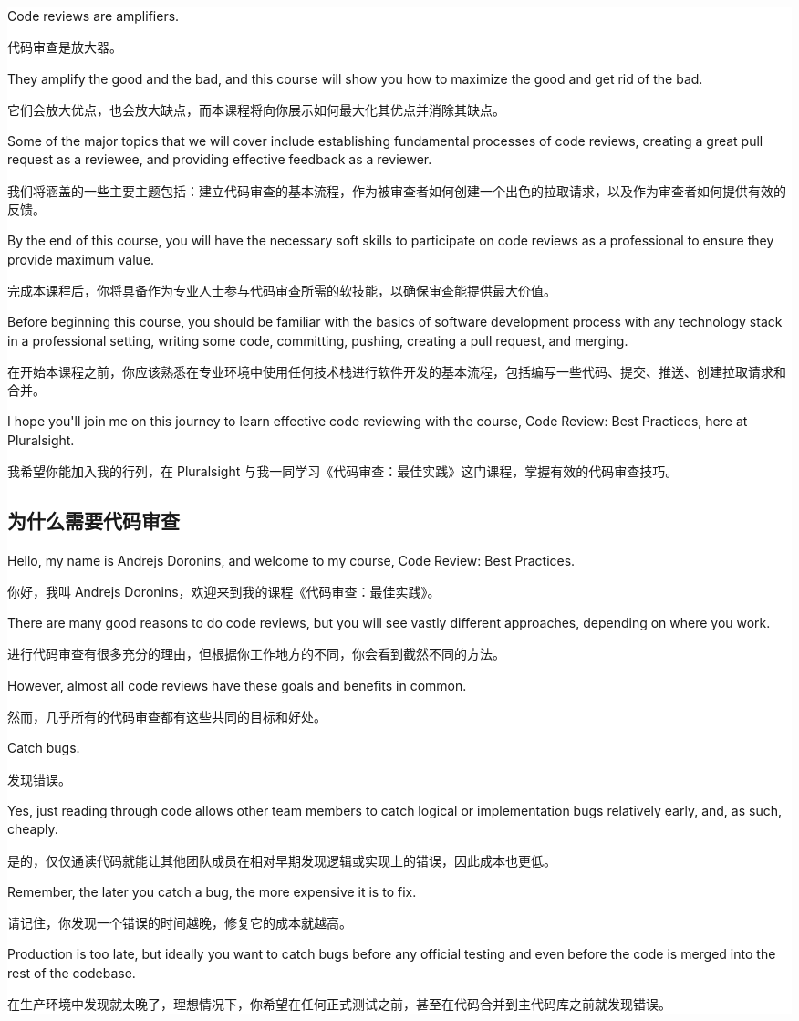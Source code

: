 Code reviews are amplifiers.

代码审查是放大器。

They amplify the good and the bad, and this course will show you how to maximize the good and get rid of the bad.

它们会放大优点，也会放大缺点，而本课程将向你展示如何最大化其优点并消除其缺点。

Some of the major topics that we will cover include establishing fundamental processes of code reviews, creating a great pull request as a reviewee, and providing effective feedback as a reviewer.

我们将涵盖的一些主要主题包括：建立代码审查的基本流程，作为被审查者如何创建一个出色的拉取请求，以及作为审查者如何提供有效的反馈。

By the end of this course, you will have the necessary soft skills to participate on code reviews as a professional to ensure they provide maximum value.

完成本课程后，你将具备作为专业人士参与代码审查所需的软技能，以确保审查能提供最大价值。

Before beginning this course, you should be familiar with the basics of software development process with any technology stack in a professional setting, writing some code, committing, pushing, creating a pull request, and merging.

在开始本课程之前，你应该熟悉在专业环境中使用任何技术栈进行软件开发的基本流程，包括编写一些代码、提交、推送、创建拉取请求和合并。

I hope you'll join me on this journey to learn effective code reviewing with the course, Code Review: Best Practices, here at Pluralsight.

我希望你能加入我的行列，在 Pluralsight 与我一同学习《代码审查：最佳实践》这门课程，掌握有效的代码审查技巧。

## 为什么需要代码审查

Hello, my name is Andrejs Doronins, and welcome to my course, Code Review: Best Practices.

你好，我叫 Andrejs Doronins，欢迎来到我的课程《代码审查：最佳实践》。

There are many good reasons to do code reviews, but you will see vastly different approaches, depending on where you work.

进行代码审查有很多充分的理由，但根据你工作地方的不同，你会看到截然不同的方法。

However, almost all code reviews have these goals and benefits in common.

然而，几乎所有的代码审查都有这些共同的目标和好处。

Catch bugs.

发现错误。

Yes, just reading through code allows other team members to catch logical or implementation bugs relatively early, and, as such, cheaply.

是的，仅仅通读代码就能让其他团队成员在相对早期发现逻辑或实现上的错误，因此成本也更低。

Remember, the later you catch a bug, the more expensive it is to fix.

请记住，你发现一个错误的时间越晚，修复它的成本就越高。

Production is too late, but ideally you want to catch bugs before any official testing and even before the code is merged into the rest of the codebase.

在生产环境中发现就太晚了，理想情况下，你希望在任何正式测试之前，甚至在代码合并到主代码库之前就发现错误。
